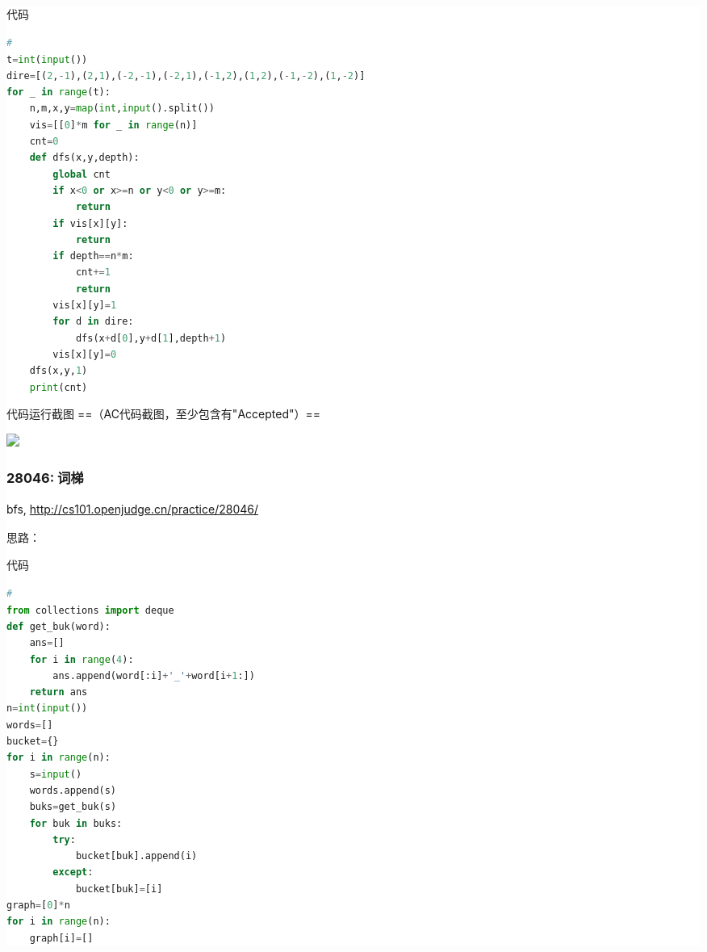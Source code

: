 

代码

```python
# 
t=int(input())
dire=[(2,-1),(2,1),(-2,-1),(-2,1),(-1,2),(1,2),(-1,-2),(1,-2)]
for _ in range(t):
    n,m,x,y=map(int,input().split())
    vis=[[0]*m for _ in range(n)]
    cnt=0
    def dfs(x,y,depth):
        global cnt
        if x<0 or x>=n or y<0 or y>=m:
            return
        if vis[x][y]:
            return
        if depth==n*m:
            cnt+=1
            return
        vis[x][y]=1
        for d in dire:
            dfs(x+d[0],y+d[1],depth+1)
        vis[x][y]=0
    dfs(x,y,1)
    print(cnt)
```



代码运行截图 ==（AC代码截图，至少包含有"Accepted"）==

<img src="./代码截图/屏幕截图 2024-04-17 174151.png"></img>

### 28046: 词梯

bfs, http://cs101.openjudge.cn/practice/28046/



思路：



代码

```python
# 
from collections import deque
def get_buk(word):
    ans=[]
    for i in range(4):
        ans.append(word[:i]+'_'+word[i+1:])
    return ans
n=int(input())
words=[]
bucket={}
for i in range(n):
    s=input()
    words.append(s)
    buks=get_buk(s)
    for buk in buks:
        try:
            bucket[buk].append(i)
        except:
            bucket[buk]=[i]
graph=[0]*n
for i in range(n):
    graph[i]=[]
```